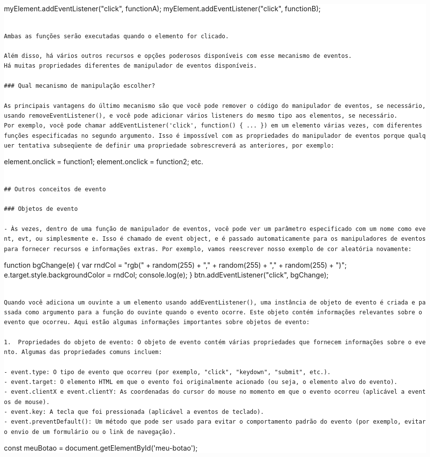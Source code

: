 myElement.addEventListener("click", functionA);
myElement.addEventListener("click", functionB);
```

Ambas as funções serão executadas quando o elemento for clicado.

Além disso, há vários outros recursos e opções poderosos disponíveis com esse mecanismo de eventos.
Há muitas propriedades diferentes de manipulador de eventos disponíveis.

### Qual mecanismo de manipulação escolher?

As principais vantagens do último mecanismo são que você pode remover o código do manipulador de eventos, se necessário, usando removeEventListener(), e você pode adicionar vários listeners do mesmo tipo aos elementos, se necessário.
Por exemplo, você pode chamar addEventListener('click', function() { ... }) em um elemento várias vezes, com diferentes funções especificadas no segundo argumento. Isso é impossível com as propriedades do manipulador de eventos porque qualquer tentativa subseqüente de definir uma propriedade sobrescreverá as anteriores, por exemplo:

```
element.onclick = function1;
element.onclick = function2;
etc.
```

## Outros conceitos de evento

### Objetos de evento

- Às vezes, dentro de uma função de manipulador de eventos, você pode ver um parâmetro especificado com um nome como event, evt, ou simplesmente e. Isso é chamado de event object, e é passado automaticamente para os manipuladores de eventos para fornecer recursos e informações extras. Por exemplo, vamos reescrever nosso exemplo de cor aleatória novamente:

```

function bgChange(e) {
  var rndCol =
    "rgb(" + random(255) + "," + random(255) + "," + random(255) + ")";
  e.target.style.backgroundColor = rndCol;
  console.log(e);
}
btn.addEventListener("click", bgChange);
```

Quando você adiciona um ouvinte a um elemento usando addEventListener(), uma instância de objeto de evento é criada e passada como argumento para a função do ouvinte quando o evento ocorre. Este objeto contém informações relevantes sobre o evento que ocorreu. Aqui estão algumas informações importantes sobre objetos de evento:

1.  Propriedades do objeto de evento: O objeto de evento contém várias propriedades que fornecem informações sobre o evento. Algumas das propriedades comuns incluem:

- event.type: O tipo de evento que ocorreu (por exemplo, "click", "keydown", "submit", etc.).
- event.target: O elemento HTML em que o evento foi originalmente acionado (ou seja, o elemento alvo do evento).
- event.clientX e event.clientY: As coordenadas do cursor do mouse no momento em que o evento ocorreu (aplicável a eventos de mouse).
- event.key: A tecla que foi pressionada (aplicável a eventos de teclado).
- event.preventDefault(): Um método que pode ser usado para evitar o comportamento padrão do evento (por exemplo, evitar o envio de um formulário ou o link de navegação).

```
const meuBotao = document.getElementById('meu-botao');
